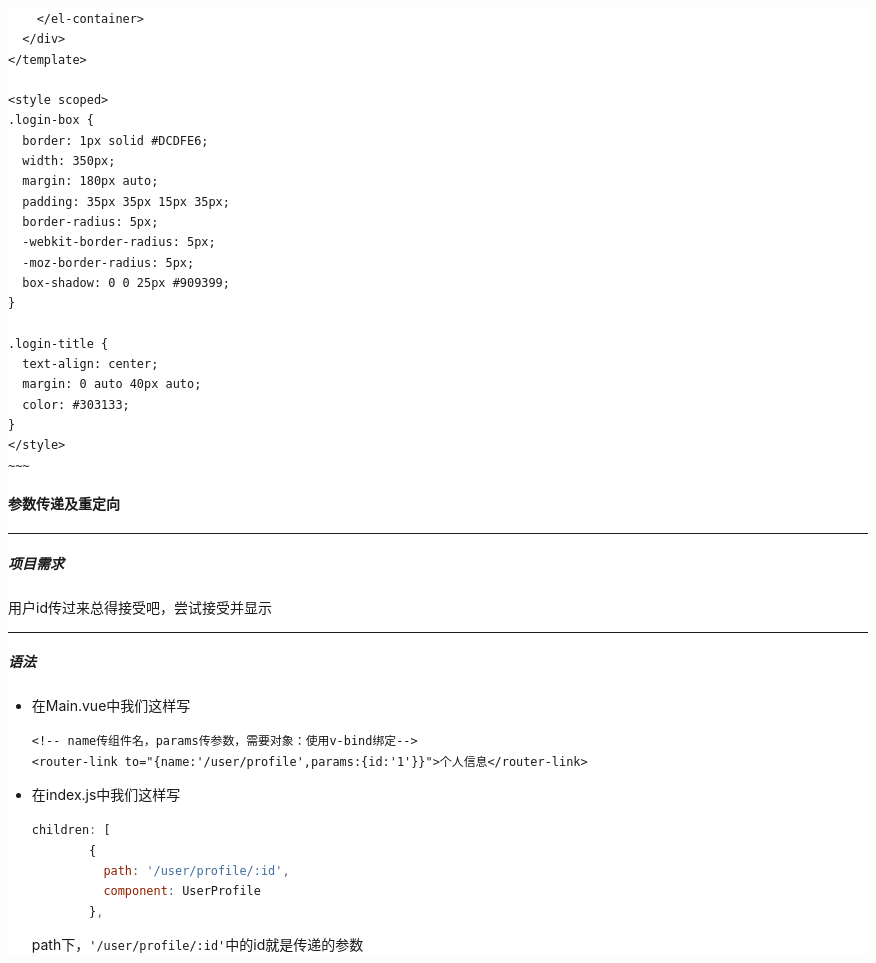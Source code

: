         </el-container>
      </div>
    </template>
    
    <style scoped>
    .login-box {
      border: 1px solid #DCDFE6;
      width: 350px;
      margin: 180px auto;
      padding: 35px 35px 15px 35px;
      border-radius: 5px;
      -webkit-border-radius: 5px;
      -moz-border-radius: 5px;
      box-shadow: 0 0 25px #909399;
    }
    
    .login-title {
      text-align: center;
      margin: 0 auto 40px auto;
      color: #303133;
    }
    </style>
    ~~~





#### 参数传递及重定向

---

##### 项目需求

用户id传过来总得接受吧，尝试接受并显示

---

##### 语法

* 在Main.vue中我们这样写

  ~~~vue
  <!-- name传组件名，params传参数，需要对象：使用v-bind绑定-->
  <router-link to="{name:'/user/profile',params:{id:'1'}}">个人信息</router-link>
  ~~~

* 在index.js中我们这样写

  ~~~js
  children: [
          {
            path: '/user/profile/:id',
            component: UserProfile
          },
  ~~~

  path下，` '/user/profile/:id' `中的id就是传递的参数
